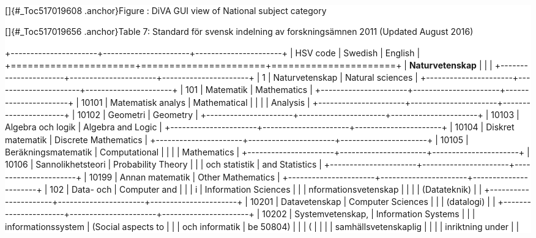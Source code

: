 []{#_Toc517019608 .anchor}Figure : DiVA GUI view of National subject
category

[]{#_Toc517019656 .anchor}Table 7: Standard för svensk indelning av
forskningsämnen 2011 (Updated August 2016)

+----------------------+----------------------+----------------------+
| HSV code             | Swedish              | English              |
+======================+======================+======================+
| **Naturvetenskap**   |                      |                      |
+----------------------+----------------------+----------------------+
| 1                    | Naturvetenskap       | Natural sciences     |
+----------------------+----------------------+----------------------+
| 101                  | Matematik            | Mathematics          |
+----------------------+----------------------+----------------------+
| 10101                | Matematisk analys    | Mathematical         |
|                      |                      | Analysis             |
+----------------------+----------------------+----------------------+
| 10102                | Geometri             | Geometry             |
+----------------------+----------------------+----------------------+
| 10103                | Algebra och logik    | Algebra and Logic    |
+----------------------+----------------------+----------------------+
| 10104                | Diskret matematik    | Discrete Mathematics |
+----------------------+----------------------+----------------------+
| 10105                | Beräkningsmatematik  | Computational        |
|                      |                      | Mathematics          |
+----------------------+----------------------+----------------------+
| 10106                | Sannolikhetsteori    | Probability Theory   |
|                      | och statistik        | and Statistics       |
+----------------------+----------------------+----------------------+
| 10199                | Annan matematik      | Other Mathematics    |
+----------------------+----------------------+----------------------+
| 102                  | Data- och            | Computer and         |
|                      | i                    | Information Sciences |
|                      | nformationsvetenskap |                      |
|                      | (Datateknik)         |                      |
+----------------------+----------------------+----------------------+
| 10201                | Datavetenskap        | Computer Sciences    |
|                      | (datalogi)           |                      |
+----------------------+----------------------+----------------------+
| 10202                | Systemvetenskap,     | Information Systems  |
|                      | informationssystem   | (Social aspects to   |
|                      | och informatik       | be 50804)            |
|                      | (                    |                      |
|                      | samhällsvetenskaplig |                      |
|                      | inriktning under     |                      |